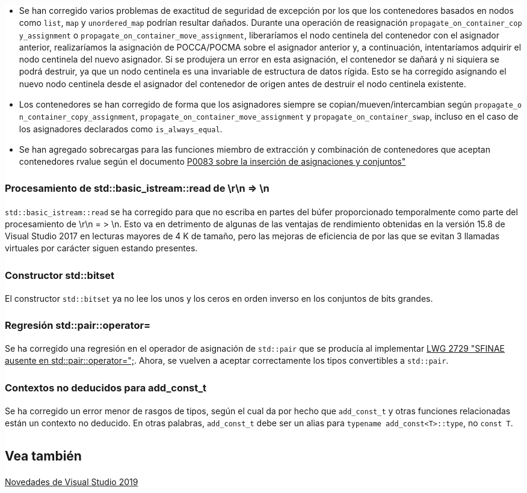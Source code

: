 - Se han corregido varios problemas de exactitud de seguridad de excepción por los que los contenedores basados en nodos como `list`, `map` y `unordered_map` podrían resultar dañados. Durante una operación de reasignación `propagate_on_container_copy_assignment` o `propagate_on_container_move_assignment`, liberaríamos el nodo centinela del contenedor con el asignador anterior, realizaríamos la asignación de POCCA/POCMA sobre el asignador anterior y, a continuación, intentaríamos adquirir el nodo centinela del nuevo asignador. Si se produjera un error en esta asignación, el contenedor se dañará y ni siquiera se podrá destruir, ya que un nodo centinela es una invariable de estructura de datos rígida. Esto se ha corregido asignando el nuevo nodo centinela desde el asignador del contenedor de origen antes de destruir el nodo centinela existente.

- Los contenedores se han corregido de forma que los asignadores siempre se copian/mueven/intercambian según `propagate_on_container_copy_assignment`, `propagate_on_container_move_assignment` y `propagate_on_container_swap`, incluso en el caso de los asignadores declarados como `is_always_equal`.

- Se han agregado sobrecargas para las funciones miembro de extracción y combinación de contenedores que aceptan contenedores rvalue según el documento [P0083 sobre la inserción de asignaciones y conjuntos"](http://www.open-std.org/jtc1/sc22/wg21/docs/papers/2016/p0083r3.pdf)

### <a name="stdbasicistreamread-processing-of-rn--n"></a>Procesamiento de std::basic_istream::read de \r\n => \n

`std::basic_istream::read` se ha corregido para que no escriba en partes del búfer proporcionado temporalmente como parte del procesamiento de \r\n = > \n. Esto va en detrimento de algunas de las ventajas de rendimiento obtenidas en la versión 15.8 de Visual Studio 2017 en lecturas mayores de 4 K de tamaño, pero las mejoras de eficiencia de por las que se evitan 3 llamadas virtuales por carácter siguen estando presentes.

### <a name="stdbitset-constructor"></a>Constructor std::bitset

El constructor `std::bitset` ya no lee los unos y los ceros en orden inverso en los conjuntos de bits grandes.

### <a name="stdpairoperator-regression"></a>Regresión std::pair::operator=

Se ha corregido una regresión en el operador de asignación de `std::pair` que se producía al implementar [LWG 2729 "SFINAE ausente en std::pair::operator=";](https://cplusplus.github.io/LWG/issue2729). Ahora, se vuelven a aceptar correctamente los tipos convertibles a `std::pair`.

### <a name="non-deduced-contexts-for-addconstt"></a>Contextos no deducidos para add_const_t

Se ha corregido un error menor de rasgos de tipos, según el cual da por hecho que `add_const_t` y otras funciones relacionadas están un contexto no deducido. En otras palabras, `add_const_t` debe ser un alias para `typename add_const<T>::type`, no `const T`.

## <a name="see-also"></a>Vea también

[Novedades de Visual Studio 2019](../what-s-new-for-visual-cpp-in-visual-studio.md)